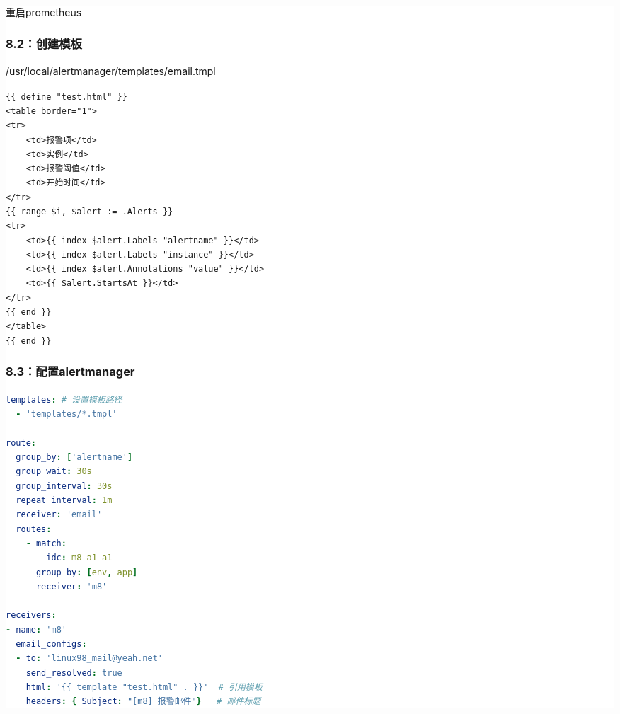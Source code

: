 重启prometheus

### 8.2：创建模板

/usr/local/alertmanager/templates/email.tmpl

```
{{ define "test.html" }}
<table border="1">
<tr> 
    <td>报警项</td>
    <td>实例</td>
    <td>报警阈值</td>
    <td>开始时间</td>
</tr>
{{ range $i, $alert := .Alerts }}
<tr> 
    <td>{{ index $alert.Labels "alertname" }}</td>
    <td>{{ index $alert.Labels "instance" }}</td>
    <td>{{ index $alert.Annotations "value" }}</td>
    <td>{{ $alert.StartsAt }}</td>
</tr>
{{ end }}
</table>
{{ end }}
```

### 8.3：配置alertmanager

```yaml
templates: # 设置模板路径
  - 'templates/*.tmpl'

route:
  group_by: ['alertname']
  group_wait: 30s
  group_interval: 30s
  repeat_interval: 1m
  receiver: 'email'
  routes:
    - match:
        idc: m8-a1-a1
      group_by: [env, app]
      receiver: 'm8'

receivers:
- name: 'm8'
  email_configs:
  - to: 'linux98_mail@yeah.net'
    send_resolved: true
    html: '{{ template "test.html" . }}'  # 引用模板
    headers: { Subject: "[m8] 报警邮件"}   # 邮件标题
```
